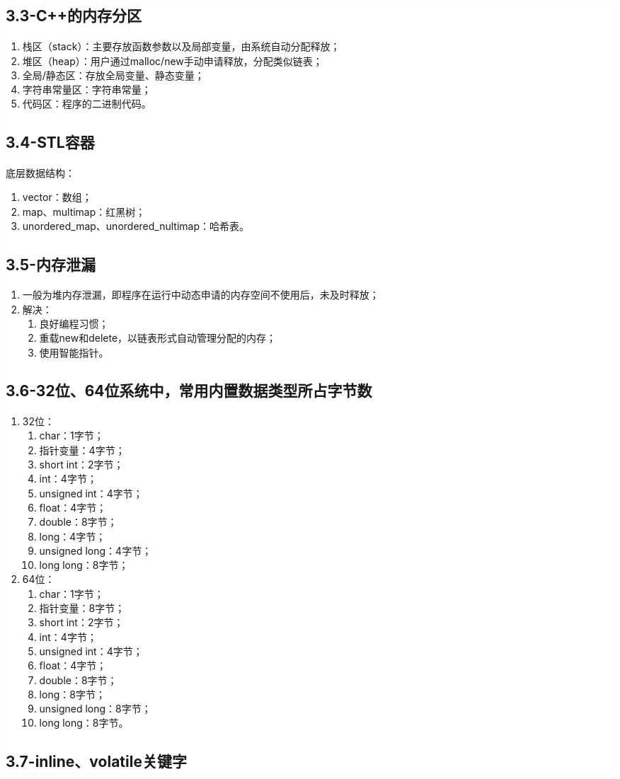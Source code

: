 ## 3.3-C++的内存分区

1. 栈区（stack）：主要存放函数参数以及局部变量，由系统自动分配释放；
2. 堆区（heap）：用户通过malloc/new手动申请释放，分配类似链表；
3. 全局/静态区：存放全局变量、静态变量；
4. 字符串常量区：字符串常量；
5. 代码区：程序的二进制代码。

## 3.4-STL容器

底层数据结构：

1. vector：数组；
2. map、multimap：红黑树；
3. unordered_map、unordered_nultimap：哈希表。

## 3.5-内存泄漏

1. 一般为堆内存泄漏，即程序在运行中动态申请的内存空间不使用后，未及时释放；
2. 解决：
   1. 良好编程习惯；
   2. 重载new和delete，以链表形式自动管理分配的内存；
   3. 使用智能指针。

## 3.6-32位、64位系统中，常用内置数据类型所占字节数

1. 32位：
   1. char：1字节；
   2. 指针变量：4字节；
   3. short int：2字节；
   4. int：4字节；
   5. unsigned int：4字节；
   6. float：4字节；
   7. double：8字节；
   8. long：4字节；
   9. unsigned long：4字节；
   10. long long：8字节；
2. 64位：
   1. char：1字节；
   2. 指针变量：8字节；
   3. short int：2字节；
   4. int：4字节；
   5. unsigned int：4字节；
   6. float：4字节；
   7. double：8字节；
   8. long：8字节；
   9. unsigned long：8字节；
   10. long long：8字节。

## 3.7-inline、volatile关键字
